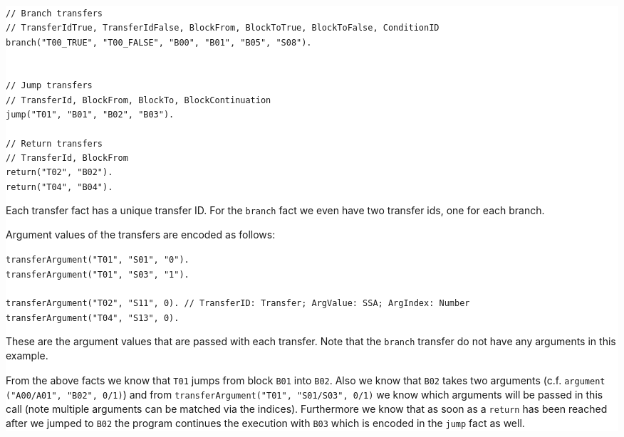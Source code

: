 ```
// Branch transfers 
// TransferIdTrue, TransferIdFalse, BlockFrom, BlockToTrue, BlockToFalse, ConditionID
branch("T00_TRUE", "T00_FALSE", "B00", "B01", "B05", "S08").


// Jump transfers 
// TransferId, BlockFrom, BlockTo, BlockContinuation
jump("T01", "B01", "B02", "B03").

// Return transfers 
// TransferId, BlockFrom 
return("T02", "B02").
return("T04", "B04").
```

Each transfer fact has a unique transfer ID. For the `branch` fact we even have 
two transfer ids, one for each branch. 

Argument values of the transfers are encoded as follows: 
```
transferArgument("T01", "S01", "0").
transferArgument("T01", "S03", "1").

transferArgument("T02", "S11", 0). // TransferID: Transfer; ArgValue: SSA; ArgIndex: Number
transferArgument("T04", "S13", 0).
```

These are the argument values that are passed with each transfer. Note that the
`branch` transfer do not have any arguments in this example. 

From the above facts we know that `T01` jumps from block `B01` into `B02`. Also
we know that `B02` takes two arguments (c.f. `argument("A00/A01", "B02", 0/1)`) 
and from `transferArgument("T01", "S01/S03", 0/1)` we know which arguments will
be passed in this call (note multiple arguments can be matched via the indices). 
Furthermore we know that as soon as a `return` has been reached after we jumped 
to `B02` the program continues the execution with `B03` which is encoded in the 
`jump` fact as well.  
